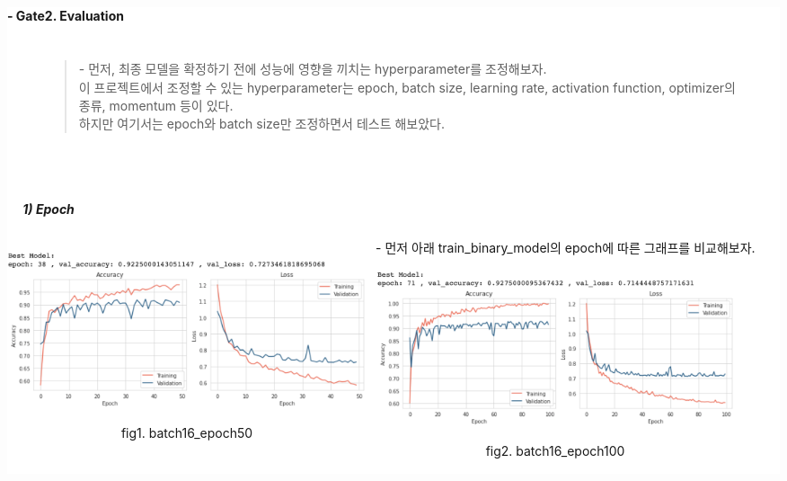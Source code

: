 #### - Gate2. Evaluation<br><br>

<figure>
  <blockquote>
    <p>- 먼저, 최종 모델을 확정하기 전에 성능에 영향을 끼치는 hyperparameter를 조정해보자.<br>이 프로젝트에서 조정할 수 있는 hyperparameter는 epoch, batch size, learning rate, activation function, optimizer의 종류, momentum 등이 있다.<br>하지만 여기서는 epoch와 batch size만 조정하면서 테스트 해보았다.</p>
  </blockquote>
  </figure><br><br>

<h5>　 1) Epoch</h5>
- 먼저 아래 train_binary_model의 epoch에 따른 그래프를 비교해보자.
<div style="width:400px; height:200px; float:left; margin-right:10px">
  <center>
 <img src="/assets/img/batch16_epoch50.png" width="400px" height="200px">
 <figcaption style="text-align:center">fig1. batch16_epoch50</figcaption>
  </center>
</div>
<div style="width:400px; height:200px; float:left;">
  <center>
 <img src="/assets/img/batch16_epoch100.png" width="400px" height="200px">
 <figcaption style="text-align:center">fig2. batch16_epoch100</figcaption>
  </center>
</div><div style="clear:both;"></div><br><br>
